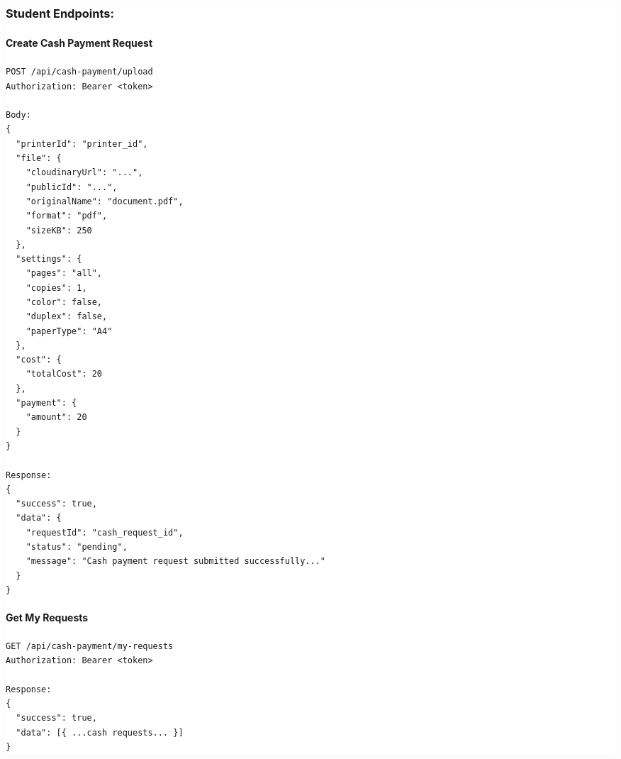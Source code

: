 ### **Student Endpoints:**

#### Create Cash Payment Request
```
POST /api/cash-payment/upload
Authorization: Bearer <token>

Body:
{
  "printerId": "printer_id",
  "file": {
    "cloudinaryUrl": "...",
    "publicId": "...",
    "originalName": "document.pdf",
    "format": "pdf",
    "sizeKB": 250
  },
  "settings": {
    "pages": "all",
    "copies": 1,
    "color": false,
    "duplex": false,
    "paperType": "A4"
  },
  "cost": {
    "totalCost": 20
  },
  "payment": {
    "amount": 20
  }
}

Response:
{
  "success": true,
  "data": {
    "requestId": "cash_request_id",
    "status": "pending",
    "message": "Cash payment request submitted successfully..."
  }
}
```

#### Get My Requests
```
GET /api/cash-payment/my-requests
Authorization: Bearer <token>

Response:
{
  "success": true,
  "data": [{ ...cash requests... }]
}
```
